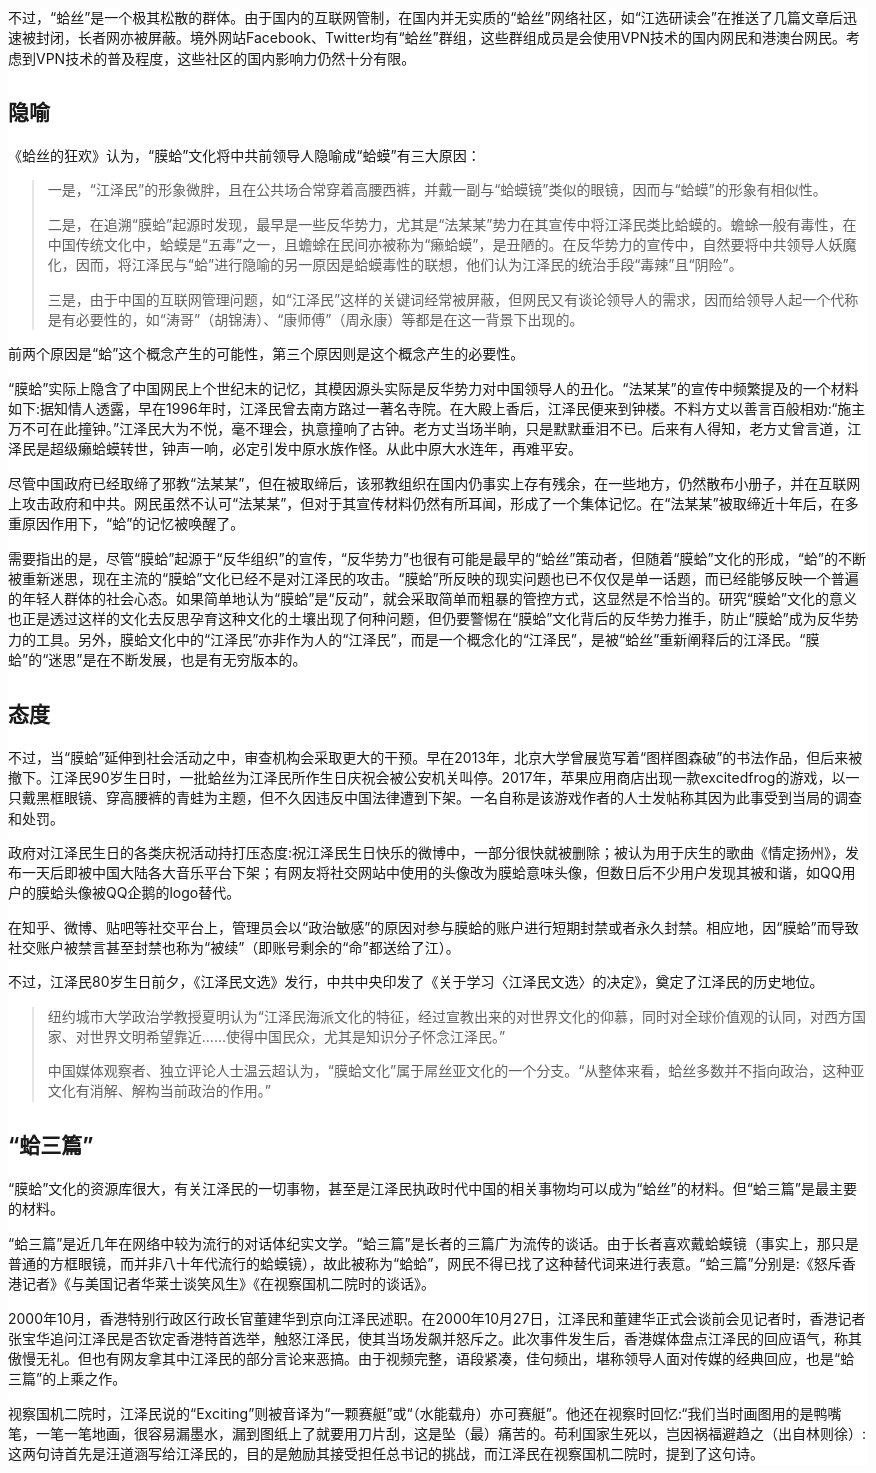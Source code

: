 不过，“蛤丝”是一个极其松散的群体。由于国内的互联网管制，在国内并无实质的“蛤丝”网络社区，如“江选研读会”在推送了几篇文章后迅速被封闭，长者网亦被屏蔽。境外网站Facebook、Twitter均有“蛤丝”群组，这些群组成员是会使用VPN技术的国内网民和港澳台网民。考虑到VPN技术的普及程度，这些社区的国内影响力仍然十分有限。

## 隐喻

《蛤丝的狂欢》认为，“膜蛤”文化将中共前领导人隐喻成“蛤蟆”有三大原因：

> 一是，“江泽民”的形象微胖，且在公共场合常穿着高腰西裤，并戴一副与“蛤蟆镜”类似的眼镜，因而与“蛤蟆”的形象有相似性。
>
> 二是，在追溯“膜蛤”起源时发现，最早是一些反华势力，尤其是“法某某”势力在其宣传中将江泽民类比蛤蟆的。蟾蜍一般有毒性，在中国传统文化中，蛤蟆是“五毒”之一，且蟾蜍在民间亦被称为“癞蛤蟆”，是丑陋的。在反华势力的宣传中，自然要将中共领导人妖魔化，因而，将江泽民与“蛤”进行隐喻的另一原因是蛤蟆毒性的联想，他们认为江泽民的统治手段“毒辣”且“阴险”。
>
> 三是，由于中国的互联网管理问题，如“江泽民”这样的关键词经常被屏蔽，但网民又有谈论领导人的需求，因而给领导人起一个代称是有必要性的，如“涛哥”（胡锦涛）、“康师傅”（周永康）等都是在这一背景下出现的。

前两个原因是“蛤”这个概念产生的可能性，第三个原因则是这个概念产生的必要性。

“膜蛤”实际上隐含了中国网民上个世纪末的记忆，其模因源头实际是反华势力对中国领导人的丑化。“法某某”的宣传中频繁提及的一个材料如下:据知情人透露，早在1996年时，江泽民曾去南方路过一著名寺院。在大殿上香后，江泽民便来到钟楼。不料方丈以善言百般相劝:“施主万不可在此撞钟。”江泽民大为不悦，毫不理会，执意撞响了古钟。老方丈当场半晌，只是默默垂泪不已。后来有人得知，老方丈曾言道，江泽民是超级癞蛤蟆转世，钟声一响，必定引发中原水族作怪。从此中原大水连年，再难平安。

尽管中国政府已经取缔了邪教“法某某”，但在被取缔后，该邪教组织在国内仍事实上存有残余，在一些地方，仍然散布小册子，并在互联网上攻击政府和中共。网民虽然不认可“法某某”，但对于其宣传材料仍然有所耳闻，形成了一个集体记忆。在“法某某”被取缔近十年后，在多重原因作用下，“蛤”的记忆被唤醒了。

需要指出的是，尽管“膜蛤”起源于“反华组织”的宣传，“反华势力”也很有可能是最早的“蛤丝”策动者，但随着“膜蛤”文化的形成，“蛤”的不断被重新迷思，现在主流的“膜蛤”文化已经不是对江泽民的攻击。“膜蛤”所反映的现实问题也已不仅仅是单一话题，而已经能够反映一个普遍的年轻人群体的社会心态。如果简单地认为“膜蛤”是“反动”，就会采取简单而粗暴的管控方式，这显然是不恰当的。研究“膜蛤”文化的意义也正是透过这样的文化去反思孕育这种文化的土壤出现了何种问题，但仍要警惕在“膜蛤”文化背后的反华势力推手，防止“膜蛤”成为反华势力的工具。另外，膜蛤文化中的“江泽民”亦非作为人的“江泽民”，而是一个概念化的“江泽民”，是被“蛤丝”重新阐释后的江泽民。“膜蛤”的“迷思”是在不断发展，也是有无穷版本的。

## 态度

不过，当“膜蛤”延伸到社会活动之中，审查机构会采取更大的干预。早在2013年，北京大学曾展览写着“图样图森破”的书法作品，但后来被撤下。江泽民90岁生日时，一批蛤丝为江泽民所作生日庆祝会被公安机关叫停。2017年，苹果应用商店出现一款excitedfrog的游戏，以一只戴黑框眼镜、穿高腰裤的青蛙为主题，但不久因违反中国法律遭到下架。一名自称是该游戏作者的人士发帖称其因为此事受到当局的调查和处罚。

政府对江泽民生日的各类庆祝活动持打压态度:祝江泽民生日快乐的微博中，一部分很快就被删除；被认为用于庆生的歌曲《情定扬州》，发布一天后即被中国大陆各大音乐平台下架；有网友将社交网站中使用的头像改为膜蛤意味头像，但数日后不少用户发现其被和谐，如QQ用户的膜蛤头像被QQ企鹅的logo替代。

在知乎、微博、贴吧等社交平台上，管理员会以“政治敏感”的原因对参与膜蛤的账户进行短期封禁或者永久封禁。相应地，因“膜蛤”而导致社交账户被禁言甚至封禁也称为“被续”（即账号剩余的“命”都送给了江）。

不过，江泽民80岁生日前夕，《江泽民文选》发行，中共中央印发了《关于学习〈江泽民文选〉的决定》，奠定了江泽民的历史地位。

> 纽约城市大学政治学教授夏明认为“江泽民海派文化的特征，经过宣教出来的对世界文化的仰慕，同时对全球价值观的认同，对西方国家、对世界文明希望靠近......使得中国民众，尤其是知识分子怀念江泽民。”
>
> 中国媒体观察者、独立评论人士温云超认为，“膜蛤文化”属于屌丝亚文化的一个分支。“从整体来看，蛤丝多数并不指向政治，这种亚文化有消解、解构当前政治的作用。”

## “蛤三篇”

“膜蛤”文化的资源库很大，有关江泽民的一切事物，甚至是江泽民执政时代中国的相关事物均可以成为“蛤丝”的材料。但“蛤三篇”是最主要的材料。

“蛤三篇”是近几年在网络中较为流行的对话体纪实文学。“蛤三篇”是长者的三篇广为流传的谈话。由于长者喜欢戴蛤蟆镜（事实上，那只是普通的方框眼镜，而并非八十年代流行的蛤蟆镜），故此被称为“蛤蛤”，网民不得已找了这种替代词来进行表意。“蛤三篇”分别是:《怒斥香港记者》《与美国记者华莱士谈笑风生》《在视察国机二院时的谈话》。

2000年10月，香港特别行政区行政长官董建华到京向江泽民述职。在2000年10月27日，江泽民和董建华正式会谈前会见记者时，香港记者张宝华追问江泽民是否钦定香港特首选举，触怒江泽民，使其当场发飙并怒斥之。此次事件发生后，香港媒体盘点江泽民的回应语气，称其傲慢无礼。但也有网友拿其中江泽民的部分言论来恶搞。由于视频完整，语段紧凑，佳句频出，堪称领导人面对传媒的经典回应，也是“蛤三篇”的上乘之作。

视察国机二院时，江泽民说的“Exciting”则被音译为“一颗赛艇”或“（水能载舟）亦可赛艇”。他还在视察时回忆:“我们当时画图用的是鸭嘴笔，一笔一笔地画，很容易漏墨水，漏到图纸上了就要用刀片刮，这是坠（最）痛苦的。苟利国家生死以，岂因祸福避趋之（出自林则徐）:这两句诗首先是汪道涵写给江泽民的，目的是勉励其接受担任总书记的挑战，而江泽民在视察国机二院时，提到了这句诗。
